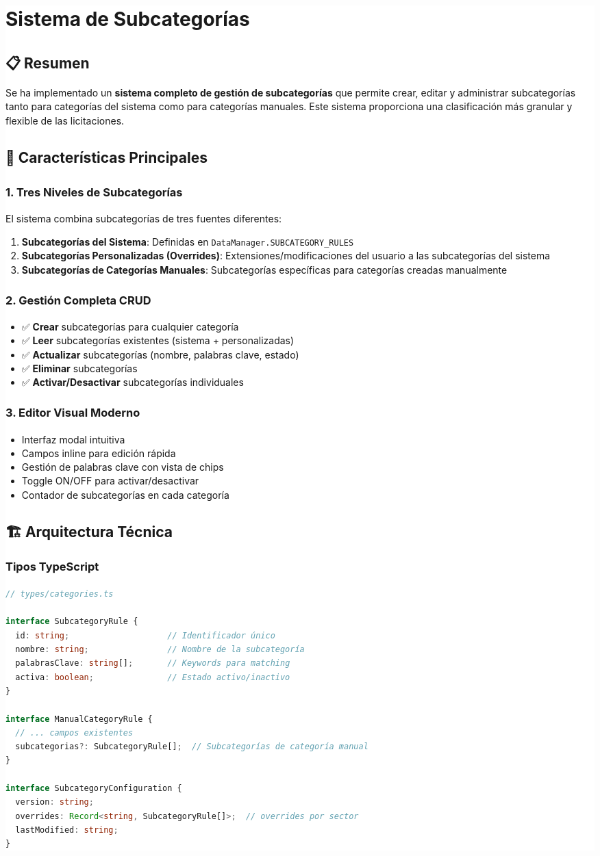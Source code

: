 # Sistema de Subcategorías

## 📋 Resumen

Se ha implementado un **sistema completo de gestión de subcategorías** que permite crear, editar y administrar subcategorías tanto para categorías del sistema como para categorías manuales. Este sistema proporciona una clasificación más granular y flexible de las licitaciones.

## 🎯 Características Principales

### 1. **Tres Niveles de Subcategorías**

El sistema combina subcategorías de tres fuentes diferentes:

1. **Subcategorías del Sistema**: Definidas en `DataManager.SUBCATEGORY_RULES`
2. **Subcategorías Personalizadas (Overrides)**: Extensiones/modificaciones del usuario a las subcategorías del sistema
3. **Subcategorías de Categorías Manuales**: Subcategorías específicas para categorías creadas manualmente

### 2. **Gestión Completa CRUD**

- ✅ **Crear** subcategorías para cualquier categoría
- ✅ **Leer** subcategorías existentes (sistema + personalizadas)
- ✅ **Actualizar** subcategorías (nombre, palabras clave, estado)
- ✅ **Eliminar** subcategorías
- ✅ **Activar/Desactivar** subcategorías individuales

### 3. **Editor Visual Moderno**

- Interfaz modal intuitiva
- Campos inline para edición rápida
- Gestión de palabras clave con vista de chips
- Toggle ON/OFF para activar/desactivar
- Contador de subcategorías en cada categoría

## 🏗️ Arquitectura Técnica

### Tipos TypeScript

```typescript
// types/categories.ts

interface SubcategoryRule {
  id: string;                    // Identificador único
  nombre: string;                // Nombre de la subcategoría
  palabrasClave: string[];       // Keywords para matching
  activa: boolean;               // Estado activo/inactivo
}

interface ManualCategoryRule {
  // ... campos existentes
  subcategorias?: SubcategoryRule[];  // Subcategorías de categoría manual
}

interface SubcategoryConfiguration {
  version: string;
  overrides: Record<string, SubcategoryRule[]>;  // overrides por sector
  lastModified: string;
}
```
